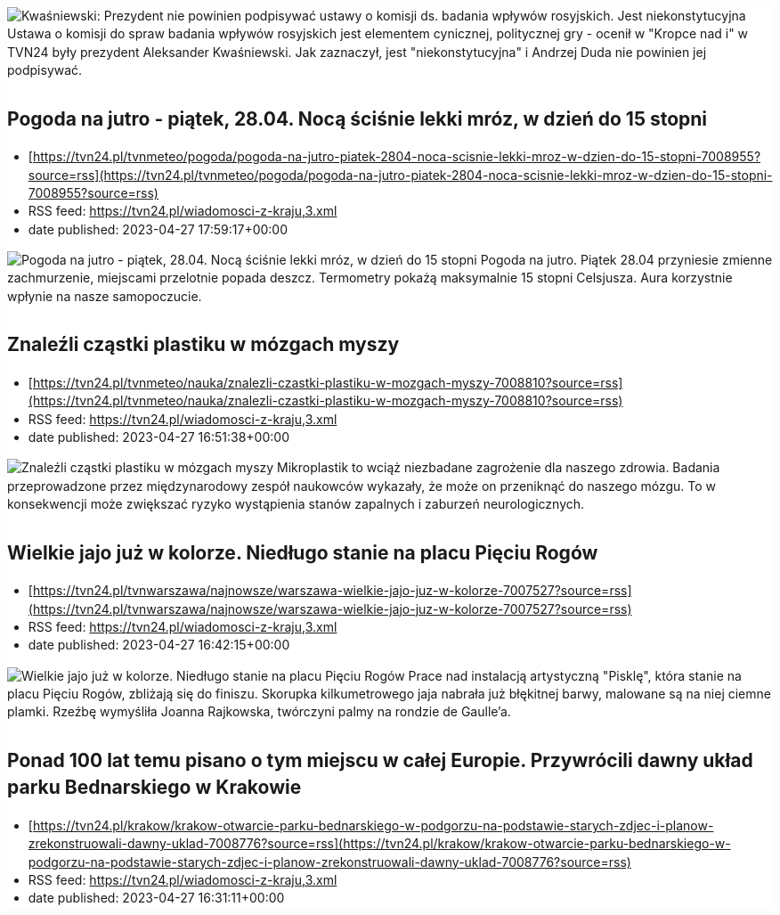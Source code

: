 <img alt="Kwaśniewski: Prezydent nie powinien podpisywać ustawy o komisji ds. badania wpływów rosyjskich. Jest niekonstytucyjna" src="https://tvn24.pl/najnowsze/cdn-zdjecie-b3jxaq-27-2000-kropka-cl-0027-7009022/alternates/LANDSCAPE_1280" />
    Ustawa o komisji do spraw badania wpływów rosyjskich jest elementem cynicznej, politycznej gry - ocenił w "Kropce nad i" w TVN24 były prezydent Aleksander Kwaśniewski. Jak zaznaczył, jest "niekonstytucyjna" i Andrzej Duda nie powinien jej podpisywać.

## Pogoda na jutro - piątek, 28.04. Nocą ściśnie lekki mróz, w dzień do 15 stopni
 - [https://tvn24.pl/tvnmeteo/pogoda/pogoda-na-jutro-piatek-2804-noca-scisnie-lekki-mroz-w-dzien-do-15-stopni-7008955?source=rss](https://tvn24.pl/tvnmeteo/pogoda/pogoda-na-jutro-piatek-2804-noca-scisnie-lekki-mroz-w-dzien-do-15-stopni-7008955?source=rss)
 - RSS feed: https://tvn24.pl/wiadomosci-z-kraju,3.xml
 - date published: 2023-04-27 17:59:17+00:00

<img alt="Pogoda na jutro - piątek, 28.04. Nocą ściśnie lekki mróz, w dzień do 15 stopni" src="https://tvn24.pl/tvnmeteo/najnowsze/cdn-zdjecie-24rync-noc-miejscami-bedzie-mglista-5480574/alternates/LANDSCAPE_1280" />
    Pogoda na jutro. Piątek 28.04 przyniesie zmienne zachmurzenie, miejscami przelotnie popada deszcz. Termometry pokażą maksymalnie 15 stopni Celsjusza. Aura korzystnie wpłynie na nasze samopoczucie.

## Znaleźli cząstki plastiku w mózgach myszy
 - [https://tvn24.pl/tvnmeteo/nauka/znalezli-czastki-plastiku-w-mozgach-myszy-7008810?source=rss](https://tvn24.pl/tvnmeteo/nauka/znalezli-czastki-plastiku-w-mozgach-myszy-7008810?source=rss)
 - RSS feed: https://tvn24.pl/wiadomosci-z-kraju,3.xml
 - date published: 2023-04-27 16:51:38+00:00

<img alt="Znaleźli cząstki plastiku w mózgach myszy" src="https://tvn24.pl/tvnmeteo/najnowsze/cdn-zdjecie-c0y5zr-myszy-5185077/alternates/LANDSCAPE_1280" />
    Mikroplastik to wciąż niezbadane zagrożenie dla naszego zdrowia. Badania przeprowadzone przez międzynarodowy zespół naukowców wykazały, że może on przeniknąć do naszego mózgu. To w konsekwencji może zwiększać ryzyko wystąpienia stanów zapalnych i zaburzeń neurologicznych.

## Wielkie jajo już w kolorze. Niedługo stanie na placu Pięciu Rogów
 - [https://tvn24.pl/tvnwarszawa/najnowsze/warszawa-wielkie-jajo-juz-w-kolorze-7007527?source=rss](https://tvn24.pl/tvnwarszawa/najnowsze/warszawa-wielkie-jajo-juz-w-kolorze-7007527?source=rss)
 - RSS feed: https://tvn24.pl/wiadomosci-z-kraju,3.xml
 - date published: 2023-04-27 16:42:15+00:00

<img alt="Wielkie jajo już w kolorze. Niedługo stanie na placu Pięciu Rogów" src="https://tvn24.pl/tvnwarszawa/najnowsze/cdn-zdjecie-k4q7lv-prace-nad-rzezba-piskle-7007615/alternates/LANDSCAPE_1280" />
    Prace nad instalacją artystyczną "Pisklę", która stanie na placu Pięciu Rogów, zbliżają się do finiszu. Skorupka kilkumetrowego jaja nabrała już błękitnej barwy, malowane są na niej ciemne plamki. Rzeźbę wymyśliła Joanna Rajkowska, twórczyni palmy na rondzie de Gaulle’a.

## Ponad 100 lat temu pisano o tym miejscu w całej Europie. Przywrócili dawny układ parku Bednarskiego w Krakowie
 - [https://tvn24.pl/krakow/krakow-otwarcie-parku-bednarskiego-w-podgorzu-na-podstawie-starych-zdjec-i-planow-zrekonstruowali-dawny-uklad-7008776?source=rss](https://tvn24.pl/krakow/krakow-otwarcie-parku-bednarskiego-w-podgorzu-na-podstawie-starych-zdjec-i-planow-zrekonstruowali-dawny-uklad-7008776?source=rss)
 - RSS feed: https://tvn24.pl/wiadomosci-z-kraju,3.xml
 - date published: 2023-04-27 16:31:11+00:00
